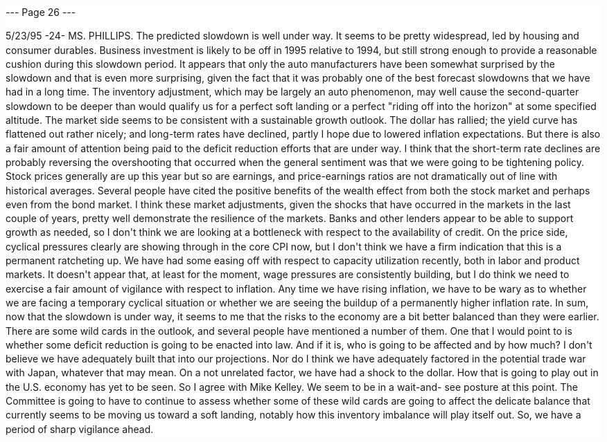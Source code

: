 --- Page 26 ---

5/23/95 -24-
MS. PHILLIPS. The predicted slowdown is well under way. It
seems to be pretty widespread, led by housing and consumer durables.
Business investment is likely to be off in 1995 relative to 1994, but
still strong enough to provide a reasonable cushion during this
slowdown period. It appears that only the auto manufacturers have
been somewhat surprised by the slowdown and that is even more
surprising, given the fact that it was probably one of the best
forecast slowdowns that we have had in a long time. The inventory
adjustment, which may be largely an auto phenomenon, may well cause
the second-quarter slowdown to be deeper than would qualify us for a
perfect soft landing or a perfect "riding off into the horizon" at
some specified altitude.
The market side seems to be consistent with a sustainable
growth outlook. The dollar has rallied; the yield curve has flattened
out rather nicely; and long-term rates have declined, partly I hope
due to lowered inflation expectations. But there is also a fair
amount of attention being paid to the deficit reduction efforts that
are under way. I think that the short-term rate declines are probably
reversing the overshooting that occurred when the general sentiment
was that we were going to be tightening policy. Stock prices
generally are up this year but so are earnings, and price-earnings
ratios are not dramatically out of line with historical averages.
Several people have cited the positive benefits of the wealth effect
from both the stock market and perhaps even from the bond market. I
think these market adjustments, given the shocks that have occurred in
the markets in the last couple of years, pretty well demonstrate the
resilience of the markets. Banks and other lenders appear to be able
to support growth as needed, so I don't think we are looking at a
bottleneck with respect to the availability of credit.
On the price side, cyclical pressures clearly are showing
through in the core CPI now, but I don't think we have a firm
indication that this is a permanent ratcheting up. We have had some
easing off with respect to capacity utilization recently, both in
labor and product markets. It doesn't appear that, at least for the
moment, wage pressures are consistently building, but I do think we
need to exercise a fair amount of vigilance with respect to inflation.
Any time we have rising inflation, we have to be wary as to whether we
are facing a temporary cyclical situation or whether we are seeing the
buildup of a permanently higher inflation rate.
In sum, now that the slowdown is under way, it seems to me
that the risks to the economy are a bit better balanced than they were
earlier. There are some wild cards in the outlook, and several people
have mentioned a number of them. One that I would point to is whether
some deficit reduction is going to be enacted into law. And if it is,
who is going to be affected and by how much? I don't believe we have
adequately built that into our projections. Nor do I think we have
adequately factored in the potential trade war with Japan, whatever
that may mean. On a not unrelated factor, we have had a shock to the
dollar. How that is going to play out in the U.S. economy has yet to
be seen. So I agree with Mike Kelley. We seem to be in a wait-and-
see posture at this point. The Committee is going to have to continue
to assess whether some of these wild cards are going to affect the
delicate balance that currently seems to be moving us toward a soft
landing, notably how this inventory imbalance will play itself out.
So, we have a period of sharp vigilance ahead.

